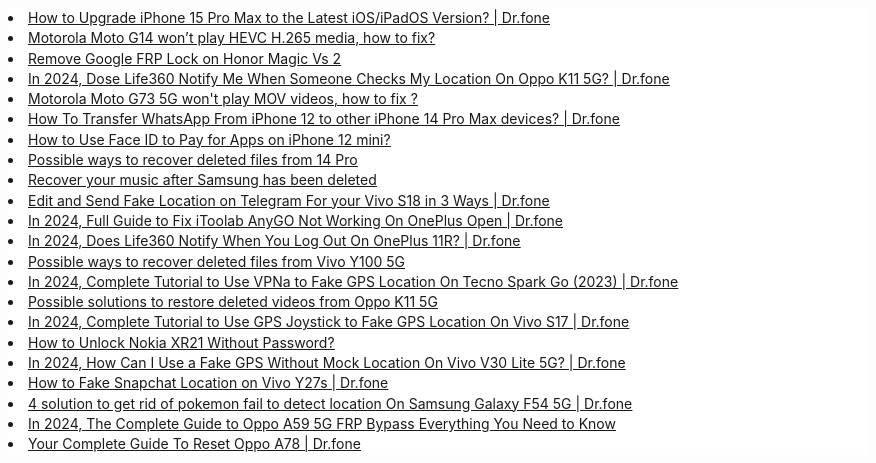 <li><a href="https://review-topics.techidaily.com/how-to-upgrade-iphone-15-pro-max-to-the-latest-iosipados-version-drfone-by-drfone-ios-system-repair-ios-system-repair/"><u>How to Upgrade iPhone 15 Pro Max to the Latest iOS/iPadOS Version? | Dr.fone</u></a></li>
<li><a href="https://review-topics.techidaily.com/motorola-moto-g14-won-t-play-hevc-h-265-media-how-to-fix-by-aiseesoft-video-converter-play-hevc-video-on-android/"><u>Motorola Moto G14 won’t play HEVC H.265 media, how to fix? </u></a></li>
<li><a href="https://review-topics.techidaily.com/remove-google-frp-lock-on-honor-magic-vs-2-by-drfone-android-unlock-remove-google-frp/"><u>Remove Google FRP Lock on Honor Magic Vs 2</u></a></li>
<li><a href="https://review-topics.techidaily.com/in-2024-dose-life360-notify-me-when-someone-checks-my-location-on-oppo-k11-5g-drfone-by-drfone-virtual-android/"><u>In 2024, Dose Life360 Notify Me When Someone Checks My Location On Oppo K11 5G? | Dr.fone</u></a></li>
<li><a href="https://review-topics.techidaily.com/motorola-moto-g73-5g-won-t-play-mov-videos-how-to-fix-by-aiseesoft-video-converter-play-mov-on-android/"><u>Motorola Moto G73 5G won't play MOV videos, how to fix ?</u></a></li>
<li><a href="https://review-topics.techidaily.com/how-to-transfer-whatsapp-from-iphone-12-to-other-iphone-14-pro-max-devices-drfone-by-drfone-transfer-whatsapp-from-ios-transfer-whatsapp-from-ios/"><u>How To Transfer WhatsApp From iPhone 12 to other iPhone 14 Pro Max devices? | Dr.fone</u></a></li>
<li><a href="https://review-topics.techidaily.com/how-to-use-face-id-to-pay-for-apps-on-iphone-12-mini-by-drfone-ios-unlock-ios-unlock/"><u>How to Use Face ID to Pay for Apps on iPhone 12 mini?</u></a></li>
<li><a href="https://review-topics.techidaily.com/possible-ways-to-recover-deleted-files-from-14-pro-by-fonelab-android-recover-data/"><u>Possible ways to recover deleted files from 14 Pro</u></a></li>
<li><a href="https://review-topics.techidaily.com/recover-your-music-after-samsung-has-been-deleted-by-fonelab-android-recover-music/"><u>Recover your music after Samsung has been deleted</u></a></li>
<li><a href="https://review-topics.techidaily.com/edit-and-send-fake-location-on-telegram-for-your-vivo-s18-in-3-ways-drfone-by-drfone-virtual-android/"><u>Edit and Send Fake Location on Telegram For your Vivo S18 in 3 Ways | Dr.fone</u></a></li>
<li><a href="https://review-topics.techidaily.com/in-2024-full-guide-to-fix-itoolab-anygo-not-working-on-oneplus-open-drfone-by-drfone-virtual-android/"><u>In 2024, Full Guide to Fix iToolab AnyGO Not Working On OnePlus Open | Dr.fone</u></a></li>
<li><a href="https://review-topics.techidaily.com/in-2024-does-life360-notify-when-you-log-out-on-oneplus-11r-drfone-by-drfone-virtual-android/"><u>In 2024, Does Life360 Notify When You Log Out On OnePlus 11R? | Dr.fone</u></a></li>
<li><a href="https://review-topics.techidaily.com/possible-ways-to-recover-deleted-files-from-vivo-y100-5g-by-fonelab-android-recover-data/"><u>Possible ways to recover deleted files from Vivo Y100 5G</u></a></li>
<li><a href="https://review-topics.techidaily.com/in-2024-complete-tutorial-to-use-vpna-to-fake-gps-location-on-tecno-spark-go-2023-drfone-by-drfone-virtual-android/"><u>In 2024, Complete Tutorial to Use VPNa to Fake GPS Location On Tecno Spark Go (2023) | Dr.fone</u></a></li>
<li><a href="https://review-topics.techidaily.com/possible-solutions-to-restore-deleted-videos-from-oppo-k11-5g-by-fonelab-android-recover-video/"><u>Possible solutions to restore deleted videos from Oppo K11 5G</u></a></li>
<li><a href="https://review-topics.techidaily.com/in-2024-complete-tutorial-to-use-gps-joystick-to-fake-gps-location-on-vivo-s17-drfone-by-drfone-virtual-android/"><u>In 2024, Complete Tutorial to Use GPS Joystick to Fake GPS Location On Vivo S17 | Dr.fone</u></a></li>
<li><a href="https://review-topics.techidaily.com/how-to-unlock-nokia-xr21-without-password-by-drfone-android-unlock-android-unlock/"><u>How to Unlock Nokia XR21 Without Password?</u></a></li>
<li><a href="https://review-topics.techidaily.com/in-2024-how-can-i-use-a-fake-gps-without-mock-location-on-vivo-v30-lite-5g-drfone-by-drfone-virtual-android/"><u>In 2024, How Can I Use a Fake GPS Without Mock Location On Vivo V30 Lite 5G? | Dr.fone</u></a></li>
<li><a href="https://review-topics.techidaily.com/how-to-fake-snapchat-location-on-vivo-y27s-drfone-by-drfone-virtual-android/"><u>How to Fake Snapchat Location on Vivo Y27s | Dr.fone</u></a></li>
<li><a href="https://change-location.techidaily.com/4-solution-to-get-rid-of-pokemon-fail-to-detect-location-on-samsung-galaxy-f54-5g-drfone-by-drfone-virtual-android/"><u>4 solution to get rid of pokemon fail to detect location On Samsung Galaxy F54 5G | Dr.fone</u></a></li>
<li><a href="https://android-frp.techidaily.com/in-2024-the-complete-guide-to-oppo-a59-5g-frp-bypass-everything-you-need-to-know-by-drfone-android/"><u>In 2024, The Complete Guide to Oppo A59 5G FRP Bypass Everything You Need to Know</u></a></li>
<li><a href="https://techidaily.com/your-complete-guide-to-reset-oppo-a78-drfone-by-drfone-reset-android-reset-android/"><u>Your Complete Guide To Reset Oppo A78 | Dr.fone</u></a></li>